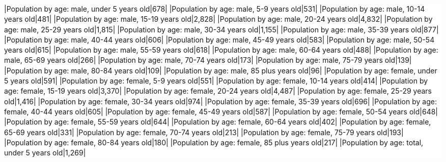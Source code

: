 |Population by age: male, under 5 years old|678|
|Population by age: male, 5-9 years old|531|
|Population by age: male, 10-14 years old|481|
|Population by age: male, 15-19 years old|2,828|
|Population by age: male, 20-24 years old|4,832|
|Population by age: male, 25-29 years old|1,815|
|Population by age: male, 30-34 years old|1,155|
|Population by age: male, 35-39 years old|877|
|Population by age: male, 40-44 years old|606|
|Population by age: male, 45-49 years old|583|
|Population by age: male, 50-54 years old|615|
|Population by age: male, 55-59 years old|618|
|Population by age: male, 60-64 years old|488|
|Population by age: male, 65-69 years old|266|
|Population by age: male, 70-74 years old|173|
|Population by age: male, 75-79 years old|139|
|Population by age: male, 80-84 years old|109|
|Population by age: male, 85 plus years old|96|
|Population by age: female, under 5 years old|591|
|Population by age: female, 5-9 years old|551|
|Population by age: female, 10-14 years old|414|
|Population by age: female, 15-19 years old|3,370|
|Population by age: female, 20-24 years old|4,487|
|Population by age: female, 25-29 years old|1,416|
|Population by age: female, 30-34 years old|974|
|Population by age: female, 35-39 years old|696|
|Population by age: female, 40-44 years old|605|
|Population by age: female, 45-49 years old|587|
|Population by age: female, 50-54 years old|648|
|Population by age: female, 55-59 years old|644|
|Population by age: female, 60-64 years old|402|
|Population by age: female, 65-69 years old|331|
|Population by age: female, 70-74 years old|213|
|Population by age: female, 75-79 years old|193|
|Population by age: female, 80-84 years old|180|
|Population by age: female, 85 plus years old|217|
|Population by age: total, under 5 years old|1,269|
